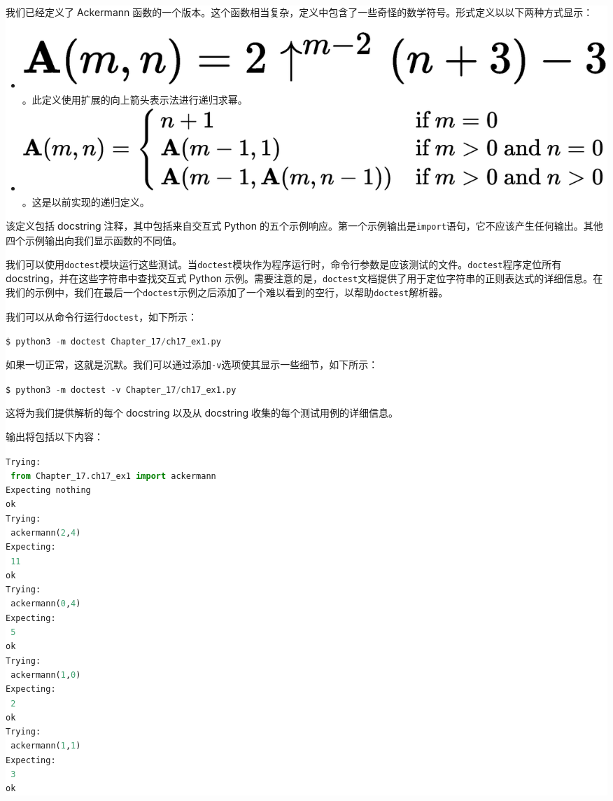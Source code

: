 我们已经定义了 Ackermann 函数的一个版本。这个函数相当复杂，定义中包含了一些奇怪的数学符号。形式定义以以下两种方式显示：

*   ![](img/a2dab301-62ba-4266-8c06-d8a447eae749.png)。此定义使用扩展的向上箭头表示法进行递归求幂。
*   ![](img/b27dff9a-420c-48f8-9e45-dee5116fed21.png)。这是以前实现的递归定义。

该定义包括 docstring 注释，其中包括来自交互式 Python 的五个示例响应。第一个示例输出是`import`语句，它不应该产生任何输出。其他四个示例输出向我们显示函数的不同值。

我们可以使用`doctest`模块运行这些测试。当`doctest`模块作为程序运行时，命令行参数是应该测试的文件。`doctest`程序定位所有 docstring，并在这些字符串中查找交互式 Python 示例。需要注意的是，`doctest`文档提供了用于定位字符串的正则表达式的详细信息。在我们的示例中，我们在最后一个`doctest`示例之后添加了一个难以看到的空行，以帮助`doctest`解析器。

我们可以从命令行运行`doctest`，如下所示：

```py
$ python3 -m doctest Chapter_17/ch17_ex1.py
```

如果一切正常，这就是沉默。我们可以通过添加`-v`选项使其显示一些细节，如下所示：

```py
$ python3 -m doctest -v Chapter_17/ch17_ex1.py
```

这将为我们提供解析的每个 docstring 以及从 docstring 收集的每个测试用例的详细信息。

输出将包括以下内容：

```py
Trying:
 from Chapter_17.ch17_ex1 import ackermann
Expecting nothing
ok
Trying:
 ackermann(2,4)
Expecting:
 11
ok
Trying:
 ackermann(0,4)
Expecting:
 5
ok
Trying:
 ackermann(1,0)
Expecting:
 2
ok
Trying:
 ackermann(1,1)
Expecting:
 3
ok
```
